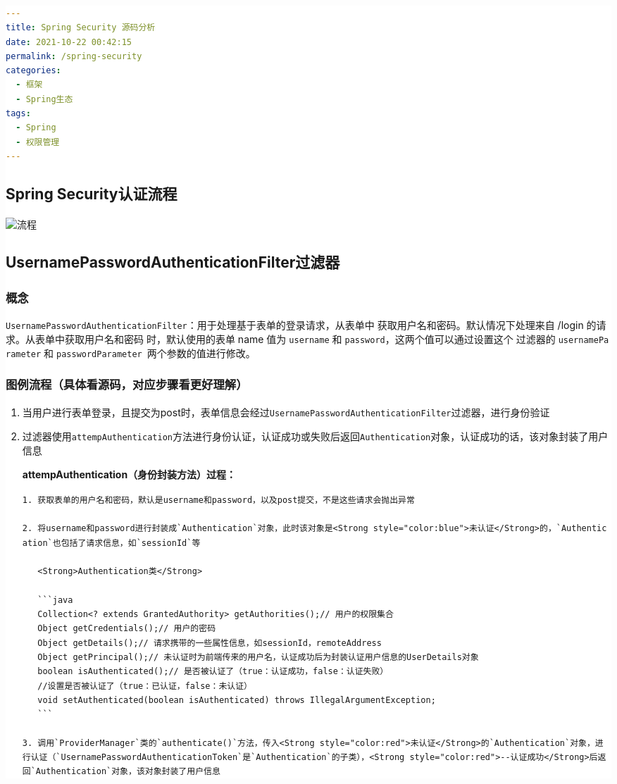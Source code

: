 ```yaml
---
title: Spring Security 源码分析
date: 2021-10-22 00:42:15
permalink: /spring-security
categories:
  - 框架
  - Spring生态
tags: 
  - Spring
  - 权限管理
---
```


## Spring Security认证流程


![流程](https://note.youdao.com/yws/api/personal/file/WEB48dbc1393cc0fafa53216fb5e28b9491?method=download&shareKey=6c32d1e998dcf1160142ecd403899780)

## UsernamePasswordAuthenticationFilter过滤器

### 概念

​	`UsernamePasswordAuthenticationFilter`：用于处理基于表单的登录请求，从表单中 获取用户名和密码。默认情况下处理来自 /login 的请求。从表单中获取用户名和密码 时，默认使用的表单 name 值为 `username` 和 `password`，这两个值可以通过设置这个 过滤器的 `usernameParameter` 和 `passwordParameter `两个参数的值进行修改。

### 图例流程（具体看源码，对应步骤看更好理解）

1. 当用户进行表单登录，且提交为post时，表单信息会经过`UsernamePasswordAuthenticationFilter`过滤器，进行身份验证

2. 过滤器使用`attempAuthentication`方法进行身份认证，认证成功或失败后返回`Authentication`对象，认证成功的话，该对象封装了用户信息

    <Strong>attempAuthentication（身份封装方法）过程：</Strong>

       1. 获取表单的用户名和密码，默认是username和password，以及post提交，不是这些请求会抛出异常

       2. 将username和password进行封装成`Authentication`对象，此时该对象是<Strong style="color:blue">未认证</Strong>的，`Authentication`也包括了请求信息，如`sessionId`等

          <Strong>Authentication类</Strong>

          ```java
          Collection<? extends GrantedAuthority> getAuthorities();// 用户的权限集合
          Object getCredentials();// 用户的密码
          Object getDetails();// 请求携带的一些属性信息，如sessionId，remoteAddress
          Object getPrincipal();// 未认证时为前端传来的用户名，认证成功后为封装认证用户信息的UserDetails对象
          boolean isAuthenticated();// 是否被认证了（true：认证成功，false：认证失败）
          //设置是否被认证了（true：已认证，false：未认证）
          void setAuthenticated(boolean isAuthenticated) throws IllegalArgumentException;
          ```

       3. 调用`ProviderManager`类的`authenticate()`方法，传入<Strong style="color:red">未认证</Strong>的`Authentication`对象，进行认证（`UsernamePasswordAuthenticationToken`是`Authentication`的子类），<Strong style="color:red">--认证成功</Strong>后返回`Authentication`对象，该对象封装了用户信息
